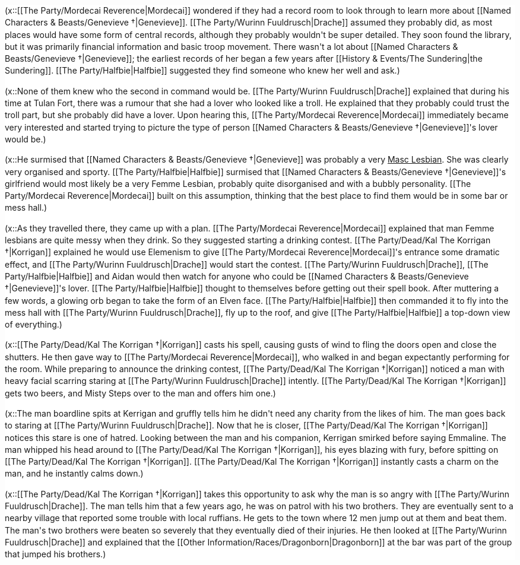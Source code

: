 (x::[[The Party/Mordecai Reverence\|Mordecai]] wondered if they had a record room to look through to learn more about [[Named Characters & Beasts/Genevieve †\|Genevieve]]. [[The Party/Wurinn Fuuldrusch\|Drache]] assumed they probably did, as most places would have some form of central records, although they probably wouldn't be super detailed. They soon found the library, but it was primarily financial information and basic troop movement. There wasn't a lot about [[Named Characters & Beasts/Genevieve †\|Genevieve]]; the earliest records of her began a few years after [[History & Events/The Sundering\|the Sundering]]. [[The Party/Halfbie\|Halfbie]] suggested they find someone who knew her well and ask.)

(x::None of them knew who the second in command would be. [[The Party/Wurinn Fuuldrusch\|Drache]] explained that during his time at Tulan Fort, there was a rumour that she had a lover who looked like a troll. He explained that they probably could trust the troll part, but she probably did have a lover. Upon hearing this, [[The Party/Mordecai Reverence\|Mordecai]] immediately became very interested and started trying to picture the type of person [[Named Characters & Beasts/Genevieve †\|Genevieve]]'s lover would be.)

(x::He surmised that [[Named Characters & Beasts/Genevieve †\|Genevieve]] was probably a very [Masc Lesbian](https://japangayguide.com/lesbian/masc-lesbians-all-you-need-to-know/). She was clearly very organised and sporty. [[The Party/Halfbie\|Halfbie]] surmised that [[Named Characters & Beasts/Genevieve †\|Genevieve]]'s girlfriend would most likely be a very Femme Lesbian, probably quite disorganised and with a bubbly personality. [[The Party/Mordecai Reverence\|Mordecai]] built on this assumption, thinking that the best place to find them would be in some bar or mess hall.)

(x::As they travelled there, they came up with a plan. [[The Party/Mordecai Reverence\|Mordecai]] explained that man Femme lesbians are quite messy when they drink. So they suggested starting a drinking contest. [[The Party/Dead/Kal The Korrigan †\|Korrigan]] explained he would use Elemenism to give [[The Party/Mordecai Reverence\|Mordecai]]'s entrance some dramatic effect, and [[The Party/Wurinn Fuuldrusch\|Drache]] would start the contest. [[The Party/Wurinn Fuuldrusch\|Drache]], [[The Party/Halfbie\|Halfbie]] and Aidan would then watch for anyone who could be [[Named Characters & Beasts/Genevieve †\|Genevieve]]'s lover. [[The Party/Halfbie\|Halfbie]] thought to themselves before getting out their spell book. After muttering a few words, a glowing orb began to take the form of an Elven face. [[The Party/Halfbie\|Halfbie]] then commanded it to fly into the mess hall with [[The Party/Wurinn Fuuldrusch\|Drache]], fly up to the roof, and give [[The Party/Halfbie\|Halfbie]] a top-down view of everything.)

(x::[[The Party/Dead/Kal The Korrigan †\|Korrigan]] casts his spell, causing gusts of wind to fling the doors open and close the shutters. He then gave way to [[The Party/Mordecai Reverence\|Mordecai]], who walked in and began expectantly performing for the room. While preparing to announce the drinking contest, [[The Party/Dead/Kal The Korrigan †\|Korrigan]] noticed a man with heavy facial scarring staring at [[The Party/Wurinn Fuuldrusch\|Drache]] intently. [[The Party/Dead/Kal The Korrigan †\|Korrigan]] gets two beers, and Misty Steps over to the man and offers him one.)

(x::The man boardline spits at Kerrigan and gruffly tells him he didn't need any charity from the likes of him. The man goes back to staring at [[The Party/Wurinn Fuuldrusch\|Drache]]. Now that he is closer, [[The Party/Dead/Kal The Korrigan †\|Korrigan]] notices this stare is one of hatred. Looking between the man and his companion, Kerrigan smirked before saying Emmaline. The man whipped his head around to [[The Party/Dead/Kal The Korrigan †\|Korrigan]], his eyes blazing with fury, before spitting on [[The Party/Dead/Kal The Korrigan †\|Korrigan]]. [[The Party/Dead/Kal The Korrigan †\|Korrigan]] instantly casts a charm on the man, and he instantly calms down.)

(x::[[The Party/Dead/Kal The Korrigan †\|Korrigan]] takes this opportunity to ask why the man is so angry with [[The Party/Wurinn Fuuldrusch\|Drache]]. The man tells him that a few years ago, he was on patrol with his two brothers. They are eventually sent to a nearby village that reported some trouble with local ruffians. He gets to the town where 12 men jump out at them and beat them. The man's two brothers were beaten so severely that they eventually died of their injuries. He then looked at [[The Party/Wurinn Fuuldrusch\|Drache]] and explained that the [[Other Information/Races/Dragonborn\|Dragonborn]] at the bar was part of the group that jumped his brothers.)


[^1]: [[Named Characters & Beasts/Genevieve †\|Genevieve †]] died in [[Session Notes/Season 2 - The War for The OFC's Freedom/Session 11\|Session 11]].
[^2]: Galen was revealed to be resurrected by [[Groups & Factions/The Necromantic Circle of Dawnhaven\|The Necromantic Circle of Dawnhaven]] in the [[Books, Documents & Artefacts/Diary Entry Found In The Crypts of Dawnhaven\|Diary Entry Found In The Crypts of Dawnhaven]]. 